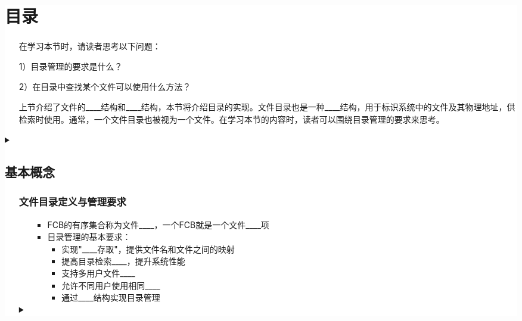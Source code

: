 
</ul>

# 目录

<ul>

在学习本节时，请读者思考以下问题：

1）目录管理的要求是什么？

2）在目录中查找某个文件可以使用什么方法？

上节介绍了文件的____结构和____结构，本节将介绍目录的实现。文件目录也是一种____结构，用于标识系统中的文件及其物理地址，供检索时使用。通常，一个文件目录也被视为一个文件。在学习本节的内容时，读者可以围绕目录管理的要求来思考。

</ul>

<div>
<details><summary> </summary></details>
</div>

</ul>

## 基本概念

<ul>

### 文件目录定义与管理要求

<ul>

- FCB的有序集合称为文件____，一个FCB就是一个文件____项
- 目录管理的基本要求：
  - 实现"____存取"，提供文件名和文件之间的映射
  - 提高目录检索____，提升系统性能
  - 支持多用户文件____
  - 允许不同用户使用相同____
  - 通过____结构实现目录管理

</ul>

<div>
<details><summary> </summary></details>
</div>
